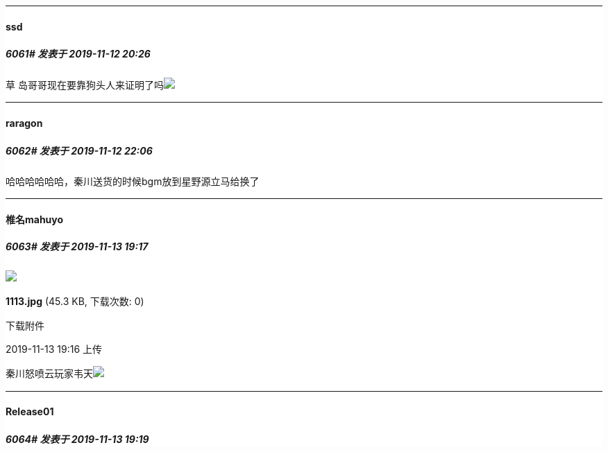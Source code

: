 

-----

####  ssd  
##### 6061#       发表于 2019-11-12 20:26




草 岛哥哥现在要靠狗头人来证明了吗<img src="https://static.saraba1st.com/image/smiley/face2017/066.png" referrerpolicy="no-referrer">







-----

####  raragon  
##### 6062#       发表于 2019-11-12 22:06




哈哈哈哈哈哈，秦川送货的时候bgm放到星野源立马给换了







-----

####  椎名mahuyo  
##### 6063#       发表于 2019-11-13 19:17




<img src="https://img.saraba1st.com/forum/201911/13/191644f2k23hh2mtg7kam1.jpg" referrerpolicy="no-referrer">


<strong>1113.jpg</strong> (45.3 KB, 下载次数: 0)

下载附件

2019-11-13 19:16 上传





秦川怒喷云玩家韦天<img src="https://static.saraba1st.com/image/smiley/face2017/068.png" referrerpolicy="no-referrer">







-----

####  Release01  
##### 6064#       发表于 2019-11-13 19:19
